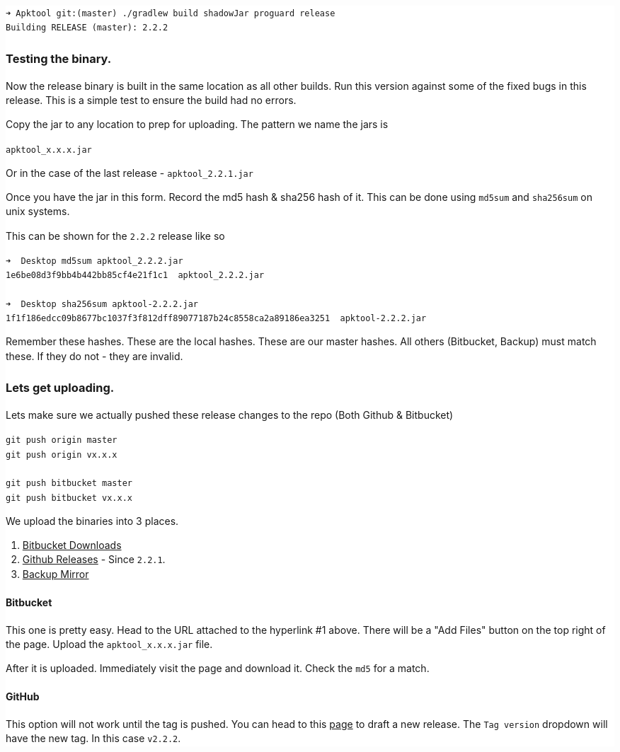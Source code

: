     ➜ Apktool git:(master) ./gradlew build shadowJar proguard release
    Building RELEASE (master): 2.2.2

### Testing the binary.

Now the release binary is built in the same location as all other builds. Run this version against
some of the fixed bugs in this release. This is a simple test to ensure the build had no errors.

Copy the jar to any location to prep for uploading. The pattern we name the jars is

    apktool_x.x.x.jar

Or in the case of the last release - `apktool_2.2.1.jar`

Once you have the jar in this form. Record the md5 hash & sha256 hash of it. This can be done using `md5sum`
and `sha256sum` on unix systems.

This can be shown for the `2.2.2` release like so

    ➜  Desktop md5sum apktool_2.2.2.jar
    1e6be08d3f9bb4b442bb85cf4e21f1c1  apktool_2.2.2.jar

    ➜  Desktop sha256sum apktool-2.2.2.jar
    1f1f186edcc09b8677bc1037f3f812dff89077187b24c8558ca2a89186ea3251  apktool-2.2.2.jar

Remember these hashes. These are the local hashes. These are our master hashes. All others (Bitbucket, Backup)
must match these. If they do not - they are invalid.

### Lets get uploading.

Lets make sure we actually pushed these release changes to the repo (Both Github & Bitbucket)

    git push origin master
    git push origin vx.x.x

    git push bitbucket master
    git push bitbucket vx.x.x

We upload the binaries into 3 places.

1. [Bitbucket Downloads](https://bitbucket.org/iBotPeaches/apktool/downloads)
2. [Github Releases](https://github.com/iBotPeaches/Apktool/releases) - Since `2.2.1`.
3. [Backup Mirror](http://connortumbleson.com/apktool/)

#### Bitbucket

This one is pretty easy. Head to the URL attached to the hyperlink #1 above. There will be a "Add Files"
button on the top right of the page. Upload the `apktool_x.x.x.jar` file.

After it is uploaded. Immediately visit the page and download it. Check the `md5` for a match.

#### GitHub

This option will not work until the tag is pushed. You can head to this [page](https://github.com/iBotPeaches/Apktool/releases/new)
to draft a new release. The `Tag version` dropdown will have the new tag. In this case `v2.2.2`.
